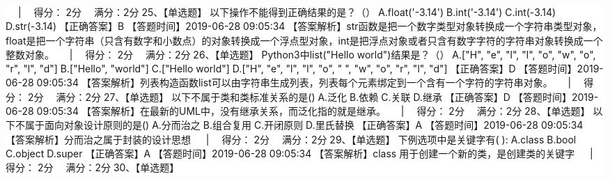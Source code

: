 　  |　 得分：
2分
　满分：2分 25、【单选题】
以下操作不能得到正确结果的是？（）
A.float('-3.14') 
B.int('-3.14') 
C.int(-3.14) 
D.str(-3.14) 
【正确答案】B
【答题时间】2019-06-28 09:05:34
【答案解析】str函数是把一个数字类型对象转换成一个字符串类型对象，float是把一个字符串（只含有数字和小数点）的对象转换成一个浮点型对象，int是把浮点对象或者只含有数字字符的字符串对象转换成一个整数对象。
　  |　 得分：
2分
　满分：2分 26、【单选题】
Python3中list("Hello world")结果是？（）
A.["H", "e", "l", "l", "o", "w", "o", "r", "l", "d"] 
B.["Hello", "world"] 
C.["Hello world"] 
D.["H", "e", "l", "l", "o", " ", "w", "o", "r", "l", "d"] 
【正确答案】D
【答题时间】2019-06-28 09:05:34
【答案解析】列表构造函数list可以由字符串生成列表，列表每个元素绑定到一个含有一个字符的字符串对象。
　  |　 得分：
2分
　满分：2分 27、【单选题】
以下不属于类和类标准关系的是()
A.泛化 
B.依赖 
C.关联 
D.继承 
【正确答案】D
【答题时间】2019-06-28 09:05:34
【答案解析】在最新的UML中，没有继承关系，而泛化指的就是继承。
　  |　 得分：
2分
　满分：2分 28、【单选题】
以下不属于面向对象设计原则的是()
A.分而治之 
B.组合复用 
C.开闭原则 
D.里氏替换 
【正确答案】A
【答题时间】2019-06-28 09:05:34
【答案解析】分而治之属于封装的设计思想
　  |　 得分：
2分
　满分：2分 29、【单选题】
下例选项中是关键字有( ):
A.class 
B.bool 
C.object 
D.super 
【正确答案】A
【答题时间】2019-06-28 09:05:34
【答案解析】class 用于创建一个新的类，是创建类的关键字
　  |　 得分：
2分
　满分：2分 30、【单选题】